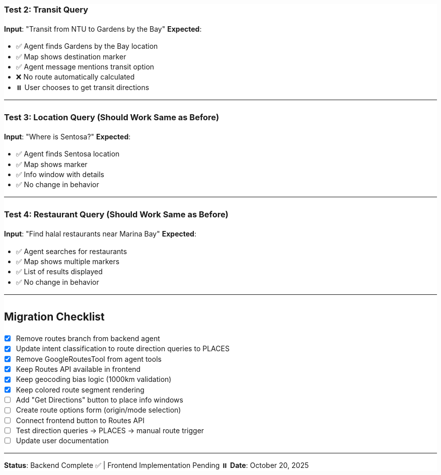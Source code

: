 
### Test 2: Transit Query
**Input**: "Transit from NTU to Gardens by the Bay"
**Expected**:
- ✅ Agent finds Gardens by the Bay location
- ✅ Map shows destination marker
- ✅ Agent message mentions transit option
- ❌ No route automatically calculated
- ⏸️ User chooses to get transit directions

---

### Test 3: Location Query (Should Work Same as Before)
**Input**: "Where is Sentosa?"
**Expected**:
- ✅ Agent finds Sentosa location
- ✅ Map shows marker
- ✅ Info window with details
- ✅ No change in behavior

---

### Test 4: Restaurant Query (Should Work Same as Before)
**Input**: "Find halal restaurants near Marina Bay"
**Expected**:
- ✅ Agent searches for restaurants
- ✅ Map shows multiple markers
- ✅ List of results displayed
- ✅ No change in behavior

---

## Migration Checklist

- [x] Remove routes branch from backend agent
- [x] Update intent classification to route direction queries to PLACES
- [x] Remove GoogleRoutesTool from agent tools
- [x] Keep Routes API available in frontend
- [x] Keep geocoding bias logic (1000km validation)
- [x] Keep colored route segment rendering
- [ ] Add "Get Directions" button to place info windows
- [ ] Create route options form (origin/mode selection)
- [ ] Connect frontend button to Routes API
- [ ] Test direction queries → PLACES → manual route trigger
- [ ] Update user documentation

---

**Status**: Backend Complete ✅ | Frontend Implementation Pending ⏸️
**Date**: October 20, 2025
